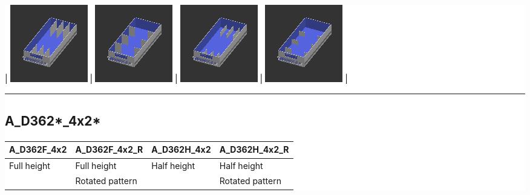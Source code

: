 | ![preview](png/A_D362F_4x1_nc.png) | ![preview](png/A_D362F_4x1_nc_R.png) | ![preview](png/A_D362H_4x1_nc.png) | ![preview](png/A_D362H_4x1_nc_R.png) | 


---
## A_D362*_4x2*
| **A_D362F_4x2** | **A_D362F_4x2_R** | **A_D362H_4x2** | **A_D362H_4x2_R** | 
| --- | --- | --- | --- | 
| Full height | Full height | Half height | Half height | 
|  | Rotated pattern |  | Rotated pattern | 